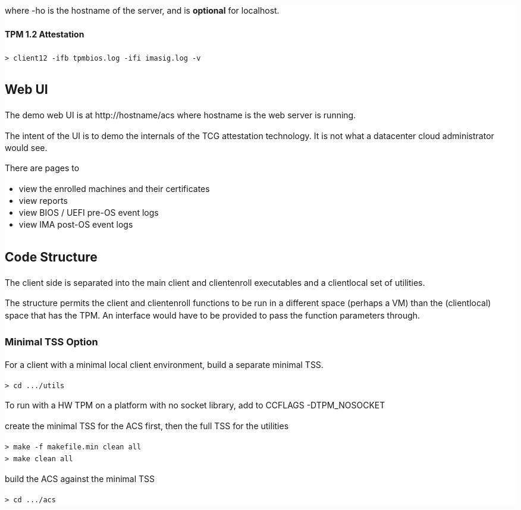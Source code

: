 
where -ho is the hostname of the server, and is **optional** for localhost.

#### TPM 1.2 Attestation

```
> client12 -ifb tpmbios.log -ifi imasig.log -v
```

## Web UI

The demo web UI is at http://hostname/acs  where hostname is the web server is running.

The intent of the UI is to demo the internals of the TCG attestation
technology.  It is not what a datacenter cloud administrator would
see.

There are pages to 

* view the enrolled machines and their certificates
* view reports
* view BIOS / UEFI pre-OS event logs
* view IMA post-OS event logs

## Code Structure

The client side is separated into the main client and clientenroll
executables and a clientlocal set of utilities.

The structure permits the client and clientenroll functions to be run
in a different space (perhaps a VM) than the (clientlocal) space that
has the TPM.  An interface would have to be provided to pass the
function parameters through.

### Minimal TSS  **Option**

For a client with a minimal local client environment, build a separate
minimal TSS.

```
> cd .../utils
```

To run with a HW TPM on a platform with no socket library, add to CCFLAGS
	-DTPM_NOSOCKET

create the minimal TSS for the ACS first, then the full TSS for the utilities

```
> make -f makefile.min clean all
> make clean all
```

build the ACS against the minimal TSS

```
> cd .../acs
```
